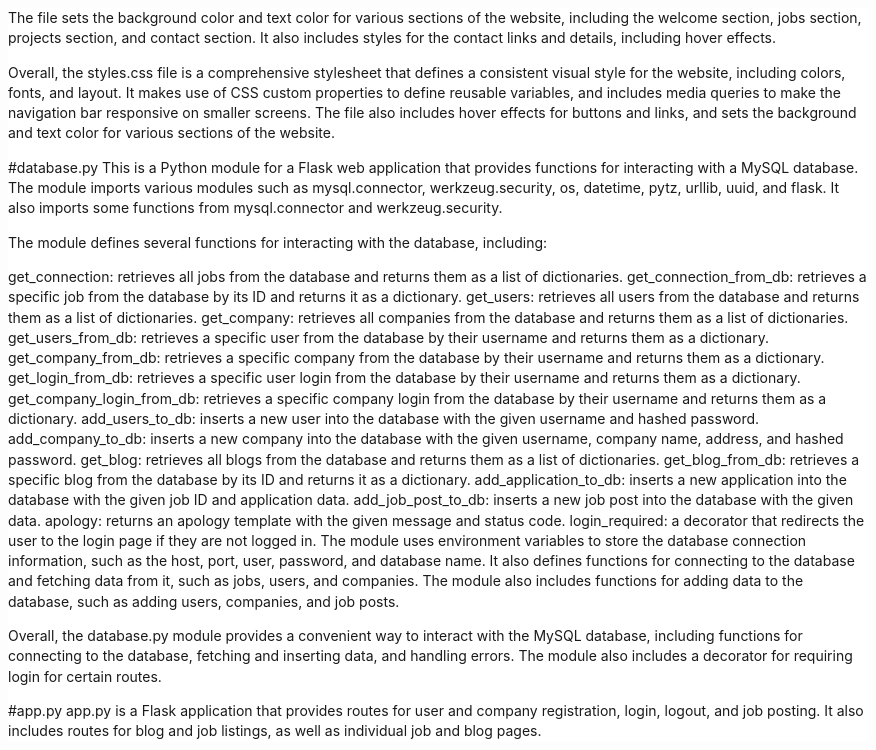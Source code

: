 The file sets the background color and text color for various sections of the website, including the welcome section, jobs section, projects section, and contact section. It also includes styles for the contact links and details, including hover effects.

Overall, the styles.css file is a comprehensive stylesheet that defines a consistent visual style for the website, including colors, fonts, and layout. It makes use of CSS custom properties to define reusable variables, and includes media queries to make the navigation bar responsive on smaller screens. The file also includes hover effects for buttons and links, and sets the background and text color for various sections of the website.

#database.py
This is a Python module for a Flask web application that provides functions for interacting with a MySQL database. The module imports various modules such as mysql.connector, werkzeug.security, os, datetime, pytz, urllib, uuid, and flask. It also imports some functions from mysql.connector and werkzeug.security.

The module defines several functions for interacting with the database, including:

get_connection: retrieves all jobs from the database and returns them as a list of dictionaries.
get_connection_from_db: retrieves a specific job from the database by its ID and returns it as a dictionary.
get_users: retrieves all users from the database and returns them as a list of dictionaries.
get_company: retrieves all companies from the database and returns them as a list of dictionaries.
get_users_from_db: retrieves a specific user from the database by their username and returns them as a dictionary.
get_company_from_db: retrieves a specific company from the database by their username and returns them as a dictionary.
get_login_from_db: retrieves a specific user login from the database by their username and returns them as a dictionary.
get_company_login_from_db: retrieves a specific company login from the database by their username and returns them as a dictionary.
add_users_to_db: inserts a new user into the database with the given username and hashed password.
add_company_to_db: inserts a new company into the database with the given username, company name, address, and hashed password.
get_blog: retrieves all blogs from the database and returns them as a list of dictionaries.
get_blog_from_db: retrieves a specific blog from the database by its ID and returns it as a dictionary.
add_application_to_db: inserts a new application into the database with the given job ID and application data.
add_job_post_to_db: inserts a new job post into the database with the given data.
apology: returns an apology template with the given message and status code.
login_required: a decorator that redirects the user to the login page if they are not logged in.
The module uses environment variables to store the database connection information, such as the host, port, user, password, and database name. It also defines functions for connecting to the database and fetching data from it, such as jobs, users, and companies. The module also includes functions for adding data to the database, such as adding users, companies, and job posts.

Overall, the database.py module provides a convenient way to interact with the MySQL database, including functions for connecting to the database, fetching and inserting data, and handling errors. The module also includes a decorator for requiring login for certain routes.

#app.py
app.py is a Flask application that provides routes for user and company registration, login, logout, and job posting. It also includes routes for blog and job listings, as well as individual job and blog pages.
